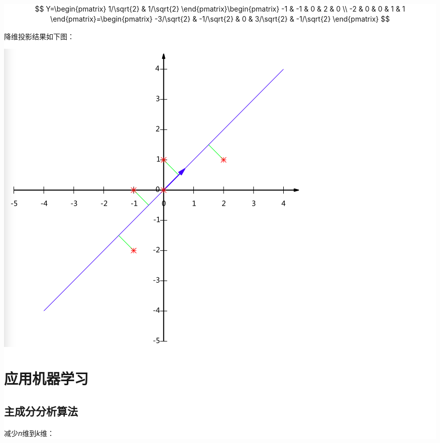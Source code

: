 $$
Y=\begin{pmatrix}
  1/\sqrt{2} & 1/\sqrt{2}
\end{pmatrix}\begin{pmatrix}
  -1 & -1 & 0 & 2 & 0 \\
  -2 & 0 & 0 & 1 & 1
\end{pmatrix}=\begin{pmatrix}
  -3/\sqrt{2} & -1/\sqrt{2} & 0 & 3/\sqrt{2} & -1/\sqrt{2}
\end{pmatrix}
$$

降维投影结果如下图：

![](https://raw.githubusercontent.com/AlbertHG/alberthg.github.io/master/makedown_img/20181205pca/07.png)

# 应用机器学习

## 主成分分析算法

减少$n$维到$k$维：
